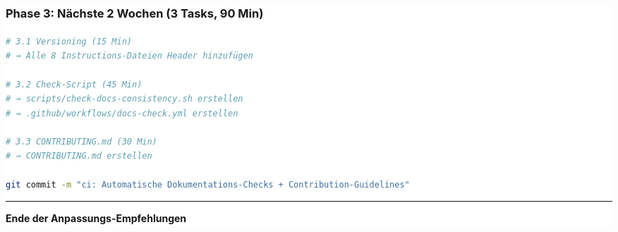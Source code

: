 ### Phase 3: Nächste 2 Wochen (3 Tasks, 90 Min)

```bash
# 3.1 Versioning (15 Min)
# → Alle 8 Instructions-Dateien Header hinzufügen

# 3.2 Check-Script (45 Min)
# → scripts/check-docs-consistency.sh erstellen
# → .github/workflows/docs-check.yml erstellen

# 3.3 CONTRIBUTING.md (30 Min)
# → CONTRIBUTING.md erstellen

git commit -m "ci: Automatische Dokumentations-Checks + Contribution-Guidelines"
```

---

**Ende der Anpassungs-Empfehlungen**
